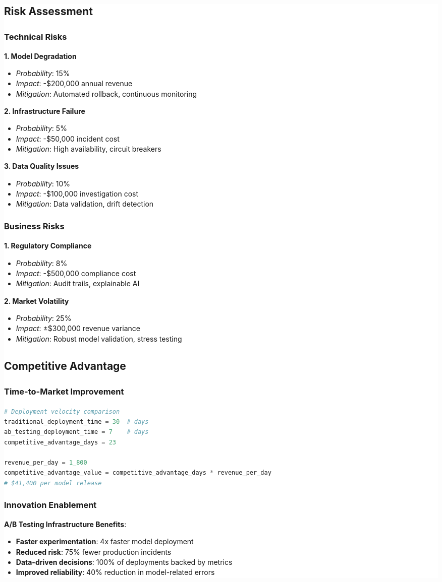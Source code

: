 ## Risk Assessment

### Technical Risks

**1. Model Degradation**
- *Probability*: 15%
- *Impact*: -$200,000 annual revenue
- *Mitigation*: Automated rollback, continuous monitoring

**2. Infrastructure Failure**
- *Probability*: 5%
- *Impact*: -$50,000 incident cost
- *Mitigation*: High availability, circuit breakers

**3. Data Quality Issues**
- *Probability*: 10%
- *Impact*: -$100,000 investigation cost
- *Mitigation*: Data validation, drift detection

### Business Risks

**1. Regulatory Compliance**
- *Probability*: 8%
- *Impact*: -$500,000 compliance cost
- *Mitigation*: Audit trails, explainable AI

**2. Market Volatility**
- *Probability*: 25%
- *Impact*: ±$300,000 revenue variance
- *Mitigation*: Robust model validation, stress testing

## Competitive Advantage

### Time-to-Market Improvement

```python
# Deployment velocity comparison
traditional_deployment_time = 30  # days
ab_testing_deployment_time = 7    # days
competitive_advantage_days = 23

revenue_per_day = 1_800
competitive_advantage_value = competitive_advantage_days * revenue_per_day
# $41,400 per model release
```

### Innovation Enablement

**A/B Testing Infrastructure Benefits**:
- **Faster experimentation**: 4x faster model deployment
- **Reduced risk**: 75% fewer production incidents
- **Data-driven decisions**: 100% of deployments backed by metrics
- **Improved reliability**: 40% reduction in model-related errors
